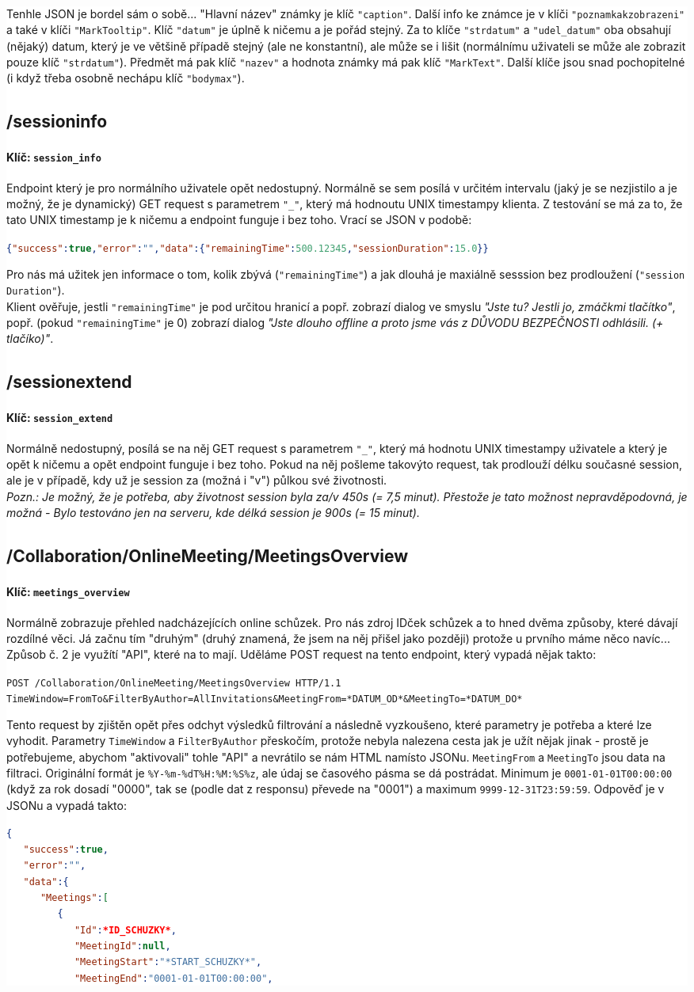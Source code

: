 Tenhle JSON je bordel sám o sobě... "Hlavní název" známky je klíč `"caption"`. Další info ke známce je v klíči `"poznamkakzobrazeni"` a také v klíči `"MarkTooltip"`. Klíč `"datum"` je úplně k ničemu a je pořád stejný. Za to klíče `"strdatum"` a `"udel_datum"` oba obsahují (nějaký) datum, který je ve většině případě stejný (ale ne konstantní), ale může se i lišit (normálnímu uživateli se může ale zobrazit pouze klíč `"strdatum"`). Předmět má pak klíč `"nazev"` a hodnota známky má pak klíč `"MarkText"`. Další klíče jsou snad pochopitelné (i když třeba osobně nechápu klíč `"bodymax"`).

## **/sessioninfo**
#### Klíč: `session_info`
Endpoint který je pro normálního uživatele opět nedostupný. Normálně se sem posílá v určitém intervalu (jaký je se nezjistilo a je možný, že je dynamický) GET request s parametrem `"_"`, který má hodnoutu UNIX timestampy klienta. Z testování se má za to, že tato UNIX timestamp je k ničemu a endpoint funguje i bez toho. Vrací se JSON v podobě:
```JSON
{"success":true,"error":"","data":{"remainingTime":500.12345,"sessionDuration":15.0}}
```
Pro nás má užitek jen informace o tom, kolik zbývá (`"remainingTime"`) a jak dlouhá je maxiálně sesssion bez prodloužení (`"sessionDuration"`).<br>
Klient ověřuje, jestli `"remainingTime"` je pod určitou hranicí a popř. zobrazí dialog ve smyslu *"Jste tu? Jestli jo, zmáčkmi tlačítko"*, popř. (pokud `"remainingTime"` je 0) zobrazí dialog *"Jste dlouho offline a proto jsme vás z DŮVODU BEZPEČNOSTI odhlásili. (+ tlačíko)"*.

## **/sessionextend**
#### Klíč: `session_extend`
Normálně nedostupný, posílá se na něj GET request s parametrem `"_"`, který má hodnotu UNIX timestampy uživatele a který je opět k ničemu a opět endpoint funguje i bez toho. Pokud na něj pošleme takovýto request, tak prodlouží délku současné session, ale je v případě, kdy už je session za (možná i "v") půlkou své životnosti.<br>
*Pozn.: Je možný, že je potřeba, aby životnost session byla za/v 450s (= 7,5 minut). Přestože je tato možnost nepravděpodovná, je možná - Bylo testováno jen na serveru, kde délká session je 900s (= 15 minut).*

## **/Collaboration/OnlineMeeting/MeetingsOverview**
#### Klíč: `meetings_overview`
Normálně zobrazuje přehled nadcházejících online schůzek. Pro nás zdroj IDček schůzek a to hned dvěma způsoby, které dávají rozdílné věci. Já začnu tím "druhým" (druhý znamená, že jsem na něj přišel jako později) protože u prvního máme něco navíc...<br>
Způsob č. 2 je využítí "API", které na to mají. Uděláme POST request na tento endpoint, který vypadá nějak takto:
```http
POST /Collaboration/OnlineMeeting/MeetingsOverview HTTP/1.1
TimeWindow=FromTo&FilterByAuthor=AllInvitations&MeetingFrom=*DATUM_OD*&MeetingTo=*DATUM_DO*
```
Tento request by zjištěn opět přes odchyt výsledků filtrování a následně vyzkoušeno, které parametry je potřeba a které lze vyhodit. Parametry `TimeWindow` a `FilterByAuthor` přeskočím, protože nebyla nalezena cesta jak je užít nějak jinak - prostě je potřebujeme, abychom "aktivovali" tohle "API" a nevrátilo se nám HTML namísto JSONu. `MeetingFrom` a `MeetingTo` jsou data na filtraci. Originální formát je `%Y-%m-%dT%H:%M:%S%z`, ale údaj se časového pásma se dá postrádat. Minimum je `0001-01-01T00:00:00` (když za rok dosadí "0000", tak se (podle dat z responsu) převede na "0001") a maximum `9999-12-31T23:59:59`. Odpověď je v JSONu a vypadá takto:
```JSON
{
   "success":true,
   "error":"",
   "data":{
      "Meetings":[
         {
            "Id":*ID_SCHUZKY*,
            "MeetingId":null,
            "MeetingStart":"*START_SCHUZKY*",
            "MeetingEnd":"0001-01-01T00:00:00",
```